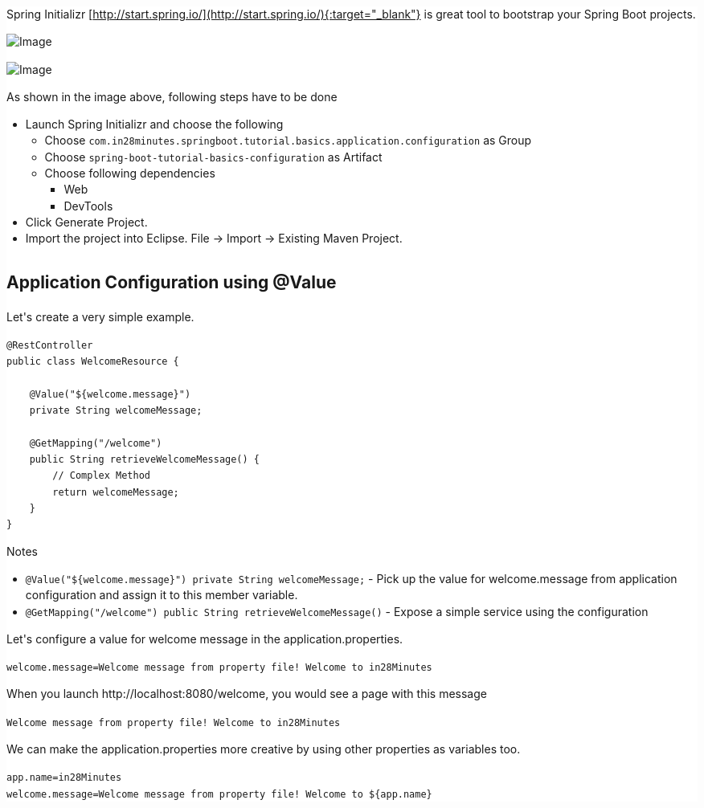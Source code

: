 Spring Initializr [http://start.spring.io/](http://start.spring.io/){:target="_blank"} is great tool to bootstrap your Spring Boot projects.

![Image](/images/Spring-Initializr-Web.png "Web, Actuator and Developer Tools")   

![Image](/images/Spring-Initializr-Web-JPA.png "Web, JPA, Hibernate and Developer Tools")

As shown in the image above, following steps have to be done

- Launch Spring Initializr and choose the following
  - Choose `com.in28minutes.springboot.tutorial.basics.application.configuration` as Group
  - Choose `spring-boot-tutorial-basics-configuration` as Artifact
  - Choose following dependencies
    - Web
    - DevTools
- Click Generate Project.
- Import the project into Eclipse. File -> Import -> Existing Maven Project.

## Application Configuration using @Value

Let's create a very simple example.

```
@RestController
public class WelcomeResource {

	@Value("${welcome.message}")
	private String welcomeMessage;

	@GetMapping("/welcome")
	public String retrieveWelcomeMessage() {
		// Complex Method
		return welcomeMessage;
	}
}
```

Notes
- `@Value("${welcome.message}") private String welcomeMessage;` - Pick up the value for welcome.message from application configuration and assign it to this member variable.
- `@GetMapping("/welcome") public String retrieveWelcomeMessage()` - Expose a simple service using the configuration

Let's configure a value for welcome message in the application.properties.

```
welcome.message=Welcome message from property file! Welcome to in28Minutes
```

When you launch http://localhost:8080/welcome, you would see a page with this message

`Welcome message from property file! Welcome to in28Minutes`

We can make the application.properties more creative by using other properties as variables too.

```
app.name=in28Minutes
welcome.message=Welcome message from property file! Welcome to ${app.name}

```
